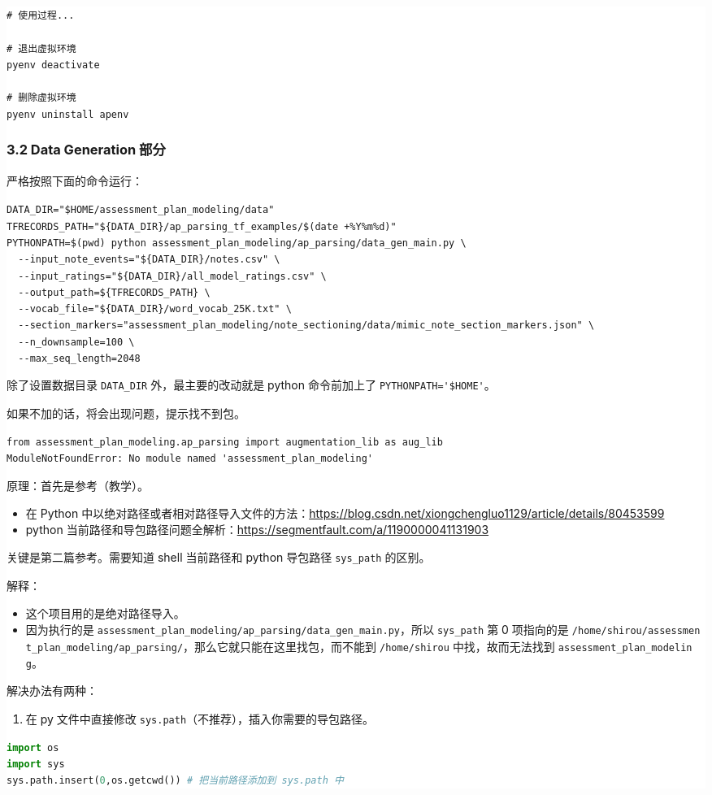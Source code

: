 ```shell
# 使用过程...

# 退出虚拟环境
pyenv deactivate

# 删除虚拟环境
pyenv uninstall apenv
```

### 3.2 Data Generation 部分

严格按照下面的命令运行：

```shell
DATA_DIR="$HOME/assessment_plan_modeling/data"
TFRECORDS_PATH="${DATA_DIR}/ap_parsing_tf_examples/$(date +%Y%m%d)"
PYTHONPATH=$(pwd) python assessment_plan_modeling/ap_parsing/data_gen_main.py \
  --input_note_events="${DATA_DIR}/notes.csv" \
  --input_ratings="${DATA_DIR}/all_model_ratings.csv" \
  --output_path=${TFRECORDS_PATH} \
  --vocab_file="${DATA_DIR}/word_vocab_25K.txt" \
  --section_markers="assessment_plan_modeling/note_sectioning/data/mimic_note_section_markers.json" \
  --n_downsample=100 \
  --max_seq_length=2048
```

除了设置数据目录 `DATA_DIR` 外，最主要的改动就是 python 命令前加上了 `PYTHONPATH='$HOME'`。

如果不加的话，将会出现问题，提示找不到包。

```shell
from assessment_plan_modeling.ap_parsing import augmentation_lib as aug_lib
ModuleNotFoundError: No module named 'assessment_plan_modeling'
```

原理：首先是参考（教学）。

- 在 Python 中以绝对路径或者相对路径导入文件的方法：<https://blog.csdn.net/xiongchengluo1129/article/details/80453599>
- python 当前路径和导包路径问题全解析：<https://segmentfault.com/a/1190000041131903>

关键是第二篇参考。需要知道 shell 当前路径和 python 导包路径 `sys_path` 的区别。

解释：

- 这个项目用的是绝对路径导入。
- 因为执行的是 `assessment_plan_modeling/ap_parsing/data_gen_main.py`，所以 `sys_path` 第 0 项指向的是 `/home/shirou/assessment_plan_modeling/ap_parsing/`，那么它就只能在这里找包，而不能到 `/home/shirou` 中找，故而无法找到 `assessment_plan_modeling`。

解决办法有两种：

1. 在 py 文件中直接修改 `sys.path`（不推荐），插入你需要的导包路径。

```python
import os
import sys
sys.path.insert(0,os.getcwd()) # 把当前路径添加到 sys.path 中
```
